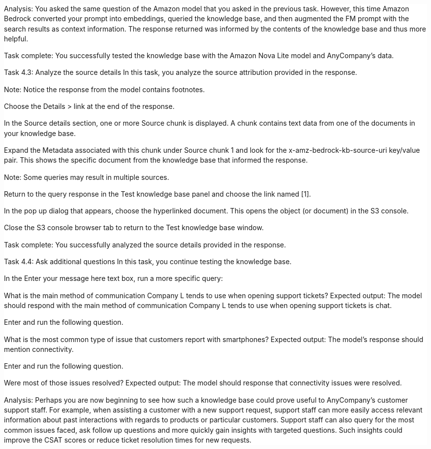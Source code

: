  Analysis: You asked the same question of the Amazon model that you asked in the previous task. However, this time Amazon Bedrock converted your prompt into embeddings, queried the knowledge base, and then augmented the FM prompt with the search results as context information. The response returned was informed by the contents of the knowledge base and thus more helpful.

 Task complete: You successfully tested the knowledge base with the Amazon Nova Lite model and AnyCompany’s data.

Task 4.3: Analyze the source details
In this task, you analyze the source attribution provided in the response.

 Note: Notice the response from the model contains footnotes.

Choose the Details > link at the end of the response.

In the Source details section, one or more Source chunk is displayed. A chunk contains text data from one of the documents in your knowledge base.

Expand the Metadata associated with this chunk under Source chunk 1 and look for the x-amz-bedrock-kb-source-uri key/value pair. This shows the specific document from the knowledge base that informed the response.

 Note: Some queries may result in multiple sources.

Return to the query response in the Test knowledge base panel and choose the link named [1].

In the pop up dialog that appears, choose the hyperlinked document. This opens the object (or document) in the S3 console.

Close the S3 console browser tab to return to the Test knowledge base window.

 Task complete: You successfully analyzed the source details provided in the response.

Task 4.4: Ask additional questions
In this task, you continue testing the knowledge base.

In the Enter your message here text box, run a more specific query:


What is the main method of communication Company L tends to use when opening support tickets?
 Expected output: The model should respond with the main method of communication Company L tends to use when opening support tickets is chat.

Enter and run the following question.


What is the most common type of issue that customers report with smartphones?
 Expected output: The model’s response should mention connectivity.

Enter and run the following question.


Were most of those issues resolved?
 Expected output: The model should response that connectivity issues were resolved.

 Analysis: Perhaps you are now beginning to see how such a knowledge base could prove useful to AnyCompany’s customer support staff. For example, when assisting a customer with a new support request, support staff can more easily access relevant information about past interactions with regards to products or particular customers. Support staff can also query for the most common issues faced, ask follow up questions and more quickly gain insights with targeted questions. Such insights could improve the CSAT scores or reduce ticket resolution times for new requests.
